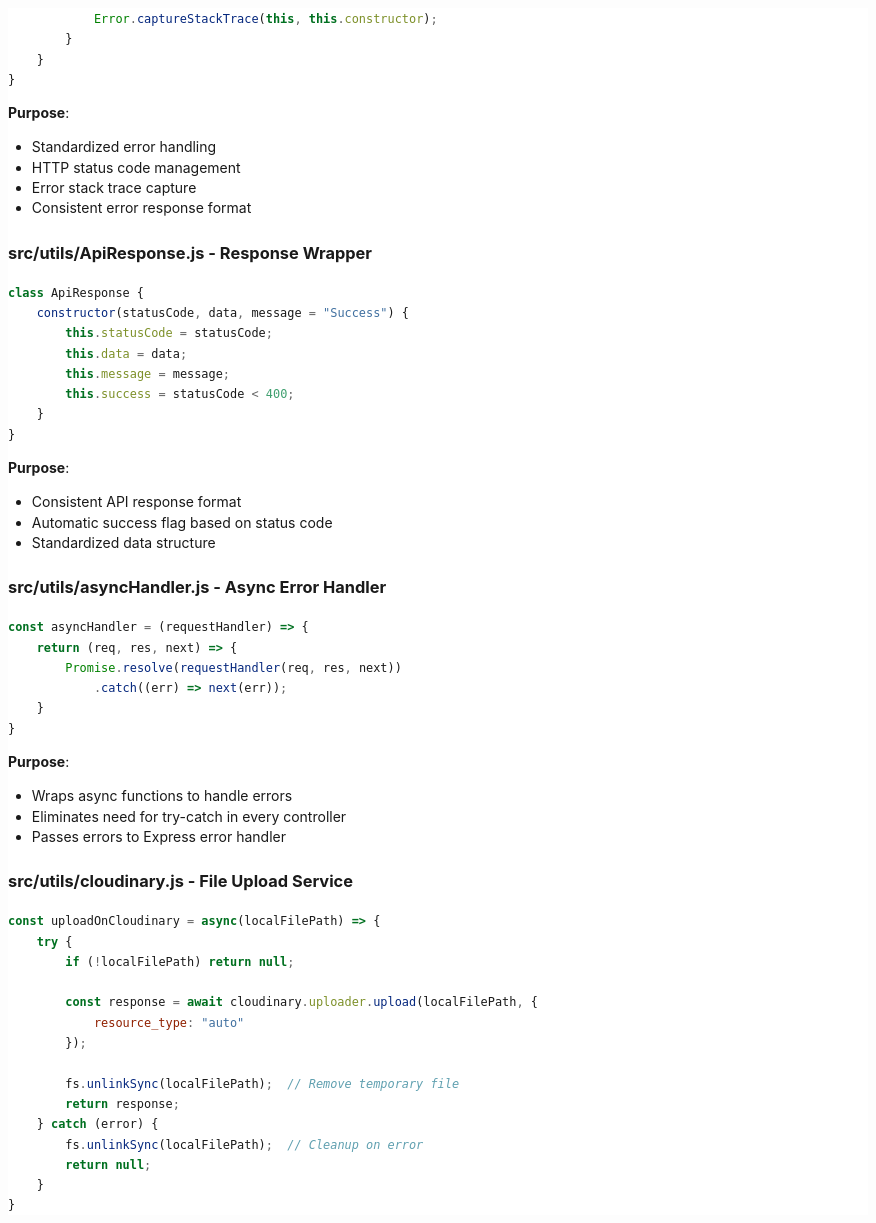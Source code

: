 ```javascript
            Error.captureStackTrace(this, this.constructor);
        }
    }
}
```

**Purpose**: 
- Standardized error handling
- HTTP status code management
- Error stack trace capture
- Consistent error response format

### **src/utils/ApiResponse.js** - Response Wrapper
```javascript
class ApiResponse {
    constructor(statusCode, data, message = "Success") {
        this.statusCode = statusCode;
        this.data = data;
        this.message = message;
        this.success = statusCode < 400;
    }
}
```

**Purpose**:
- Consistent API response format
- Automatic success flag based on status code
- Standardized data structure

### **src/utils/asyncHandler.js** - Async Error Handler
```javascript
const asyncHandler = (requestHandler) => {
    return (req, res, next) => {
        Promise.resolve(requestHandler(req, res, next))
            .catch((err) => next(err));
    }
}
```

**Purpose**:
- Wraps async functions to handle errors
- Eliminates need for try-catch in every controller
- Passes errors to Express error handler

### **src/utils/cloudinary.js** - File Upload Service
```javascript
const uploadOnCloudinary = async(localFilePath) => {
    try {
        if (!localFilePath) return null;
        
        const response = await cloudinary.uploader.upload(localFilePath, {
            resource_type: "auto"
        });
        
        fs.unlinkSync(localFilePath);  // Remove temporary file
        return response;
    } catch (error) {
        fs.unlinkSync(localFilePath);  // Cleanup on error
        return null;
    }
}
```

